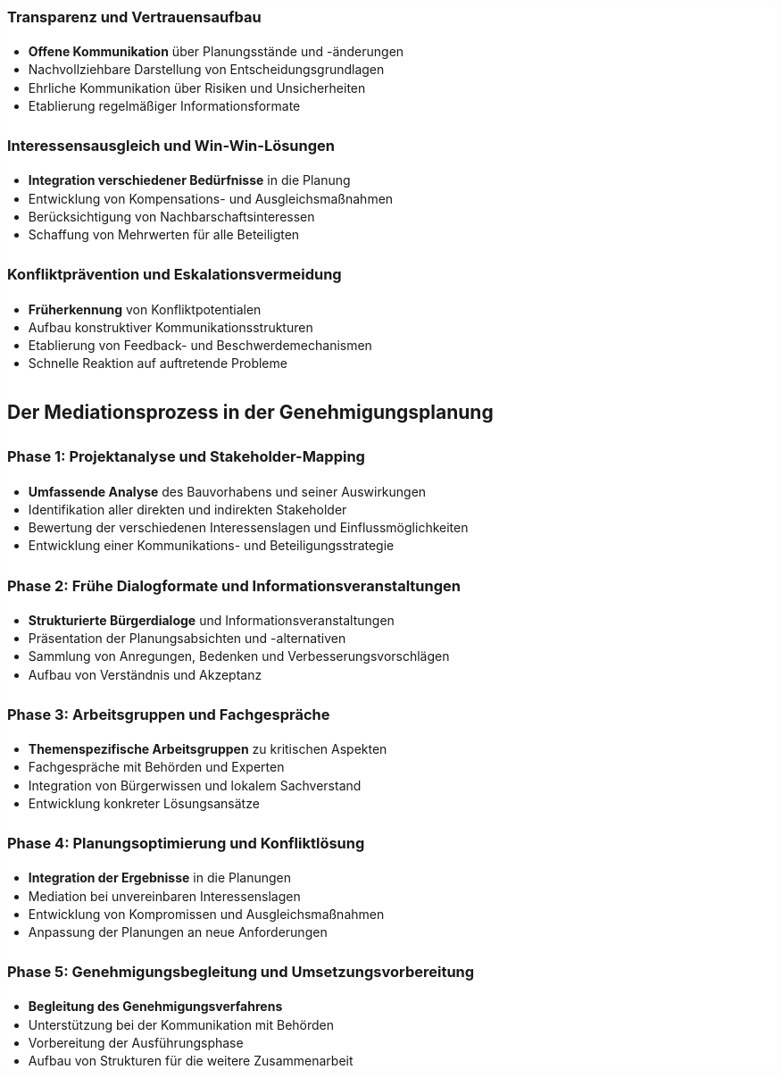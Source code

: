 ### Transparenz und Vertrauensaufbau
- **Offene Kommunikation** über Planungsstände und -änderungen
- Nachvollziehbare Darstellung von Entscheidungsgrundlagen
- Ehrliche Kommunikation über Risiken und Unsicherheiten
- Etablierung regelmäßiger Informationsformate

### Interessensausgleich und Win-Win-Lösungen
- **Integration verschiedener Bedürfnisse** in die Planung
- Entwicklung von Kompensations- und Ausgleichsmaßnahmen
- Berücksichtigung von Nachbarschaftsinteressen
- Schaffung von Mehrwerten für alle Beteiligten

### Konfliktprävention und Eskalationsvermeidung
- **Früherkennung** von Konfliktpotentialen
- Aufbau konstruktiver Kommunikationsstrukturen
- Etablierung von Feedback- und Beschwerdemechanismen
- Schnelle Reaktion auf auftretende Probleme

## Der Mediationsprozess in der Genehmigungsplanung

### Phase 1: Projektanalyse und Stakeholder-Mapping
- **Umfassende Analyse** des Bauvorhabens und seiner Auswirkungen
- Identifikation aller direkten und indirekten Stakeholder
- Bewertung der verschiedenen Interessenslagen und Einflussmöglichkeiten
- Entwicklung einer Kommunikations- und Beteiligungsstrategie

### Phase 2: Frühe Dialogformate und Informationsveranstaltungen
- **Strukturierte Bürgerdialoge** und Informationsveranstaltungen
- Präsentation der Planungsabsichten und -alternativen
- Sammlung von Anregungen, Bedenken und Verbesserungsvorschlägen
- Aufbau von Verständnis und Akzeptanz

### Phase 3: Arbeitsgruppen und Fachgespräche
- **Themenspezifische Arbeitsgruppen** zu kritischen Aspekten
- Fachgespräche mit Behörden und Experten
- Integration von Bürgerwissen und lokalem Sachverstand
- Entwicklung konkreter Lösungsansätze

### Phase 4: Planungsoptimierung und Konfliktlösung
- **Integration der Ergebnisse** in die Planungen
- Mediation bei unvereinbaren Interessenslagen
- Entwicklung von Kompromissen und Ausgleichsmaßnahmen
- Anpassung der Planungen an neue Anforderungen

### Phase 5: Genehmigungsbegleitung und Umsetzungsvorbereitung
- **Begleitung des Genehmigungsverfahrens**
- Unterstützung bei der Kommunikation mit Behörden
- Vorbereitung der Ausführungsphase
- Aufbau von Strukturen für die weitere Zusammenarbeit
